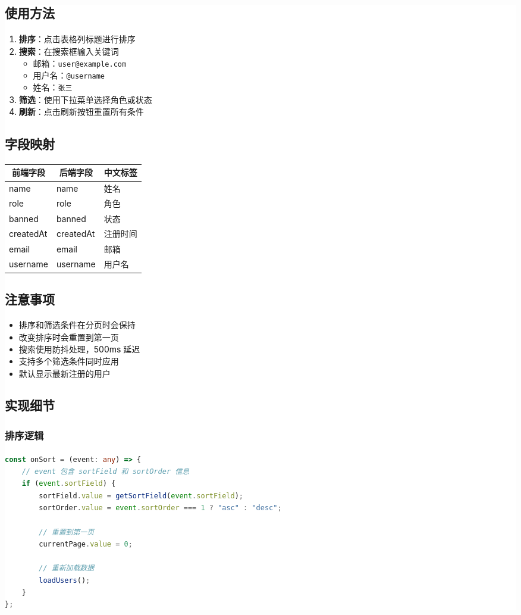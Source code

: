 ## 使用方法

1. **排序**：点击表格列标题进行排序
2. **搜索**：在搜索框输入关键词
    - 邮箱：`user@example.com`
    - 用户名：`@username`
    - 姓名：`张三`
3. **筛选**：使用下拉菜单选择角色或状态
4. **刷新**：点击刷新按钮重置所有条件

## 字段映射

| 前端字段  | 后端字段  | 中文标签 |
| --------- | --------- | -------- |
| name      | name      | 姓名     |
| role      | role      | 角色     |
| banned    | banned    | 状态     |
| createdAt | createdAt | 注册时间 |
| email     | email     | 邮箱     |
| username  | username  | 用户名   |

## 注意事项

-   排序和筛选条件在分页时会保持
-   改变排序时会重置到第一页
-   搜索使用防抖处理，500ms 延迟
-   支持多个筛选条件同时应用
-   默认显示最新注册的用户

## 实现细节

### 排序逻辑

```typescript
const onSort = (event: any) => {
    // event 包含 sortField 和 sortOrder 信息
    if (event.sortField) {
        sortField.value = getSortField(event.sortField);
        sortOrder.value = event.sortOrder === 1 ? "asc" : "desc";

        // 重置到第一页
        currentPage.value = 0;

        // 重新加载数据
        loadUsers();
    }
};
```
